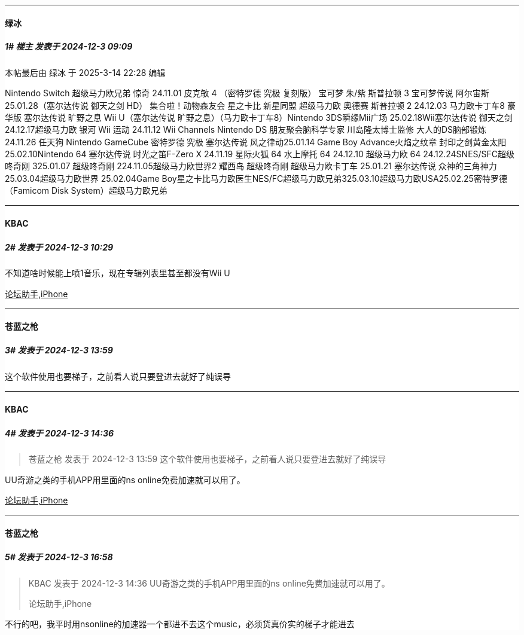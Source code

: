 ﻿
*****

####  绿冰  
##### 1#       楼主       发表于 2024-12-3 09:09

 本帖最后由 绿冰 于 2025-3-14 22:28 编辑 

Nintendo Switch 超级马力欧兄弟 惊奇 24.11.01 皮克敏 4 （密特罗德 究极 复刻版）  宝可梦 朱/紫  斯普拉顿 3  宝可梦传说 阿尔宙斯 25.01.28（塞尔达传说 御天之剑 HD）  集合啦！动物森友会 星之卡比 新星同盟  超级马力欧 奥德赛 斯普拉顿 2 24.12.03 马力欧卡丁车8 豪华版  塞尔达传说 旷野之息 Wii U（塞尔达传说 旷野之息）（马力欧卡丁车8）Nintendo 3DS瞬缘Mii广场 25.02.18Wii塞尔达传说 御天之剑24.12.17超级马力欧 银河 Wii 运动 24.11.12 Wii Channels Nintendo DS 朋友聚会脑科学专家 川岛隆太博士监修 大人的DS脑部锻炼 24.11.26 任天狗 Nintendo GameCube 密特罗德 究极 塞尔达传说 风之律动25.01.14 Game Boy Advance火焰之纹章 封印之剑黄金太阳 25.02.10Nintendo 64 塞尔达传说 时光之笛F-Zero X 24.11.19 星际火狐 64  水上摩托 64 24.12.10 超级马力欧 64 24.12.24SNES/SFC超级咚奇刚 325.01.07 超级咚奇刚 224.11.05超级马力欧世界2 耀西岛 超级咚奇刚  超级马力欧卡丁车 25.01.21 塞尔达传说 众神的三角神力 25.03.04超级马力欧世界 25.02.04Game Boy星之卡比马力欧医生NES/FC超级马力欧兄弟325.03.10超级马力欧USA25.02.25密特罗德（Famicom Disk System）超级马力欧兄弟

*****

####  KBAC  
##### 2#       发表于 2024-12-3 10:29

不知道啥时候能上喷1音乐，现在专辑列表里甚至都没有Wii U

[论坛助手,iPhone](https://bbs.saraba1st.com/2b/forum.php?mod=viewthread&amp;tid=2029836)

*****

####  苍蓝之枪  
##### 3#       发表于 2024-12-3 13:59

这个软件使用也要梯子，之前看人说只要登进去就好了纯误导

*****

####  KBAC  
##### 4#       发表于 2024-12-3 14:36

<blockquote>苍蓝之枪 发表于 2024-12-3 13:59
这个软件使用也要梯子，之前看人说只要登进去就好了纯误导</blockquote>
UU奇游之类的手机APP用里面的ns online免费加速就可以用了。

[论坛助手,iPhone](https://bbs.saraba1st.com/2b/forum.php?mod=viewthread&amp;tid=2029836)

*****

####  苍蓝之枪  
##### 5#       发表于 2024-12-3 16:58

<blockquote>KBAC 发表于 2024-12-3 14:36
UU奇游之类的手机APP用里面的ns online免费加速就可以用了。

论坛助手,iPhone</blockquote>
不行的吧，我平时用nsonline的加速器一个都进不去这个music，必须货真价实的梯子才能进去
